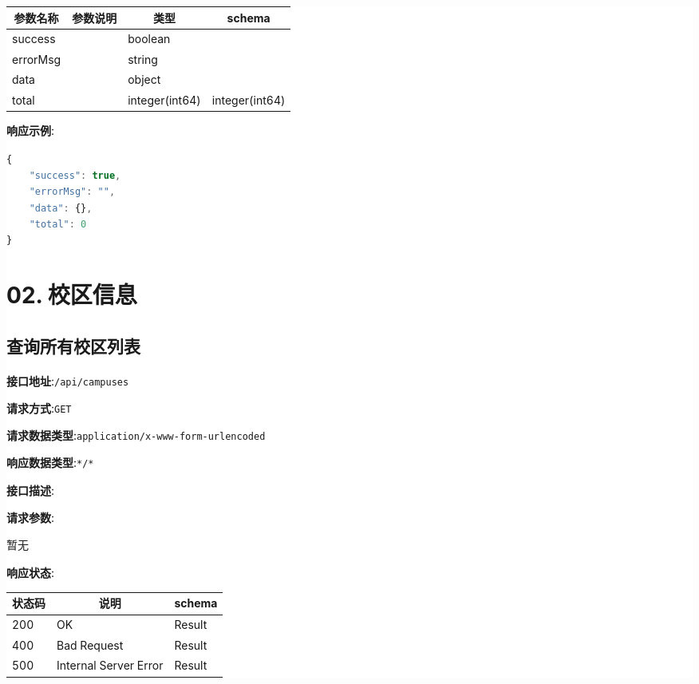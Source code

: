 
| 参数名称 | 参数说明 | 类型 | schema |
| -------- | -------- | ----- |----- | 
|success||boolean||
|errorMsg||string||
|data||object||
|total||integer(int64)|integer(int64)|


**响应示例**:
```javascript
{
	"success": true,
	"errorMsg": "",
	"data": {},
	"total": 0
}
```


# 02. 校区信息


## 查询所有校区列表


**接口地址**:`/api/campuses`


**请求方式**:`GET`


**请求数据类型**:`application/x-www-form-urlencoded`


**响应数据类型**:`*/*`


**接口描述**:


**请求参数**:


暂无


**响应状态**:


| 状态码 | 说明 | schema |
| -------- | -------- | ----- | 
|200|OK|Result|
|400|Bad Request|Result|
|500|Internal Server Error|Result|

